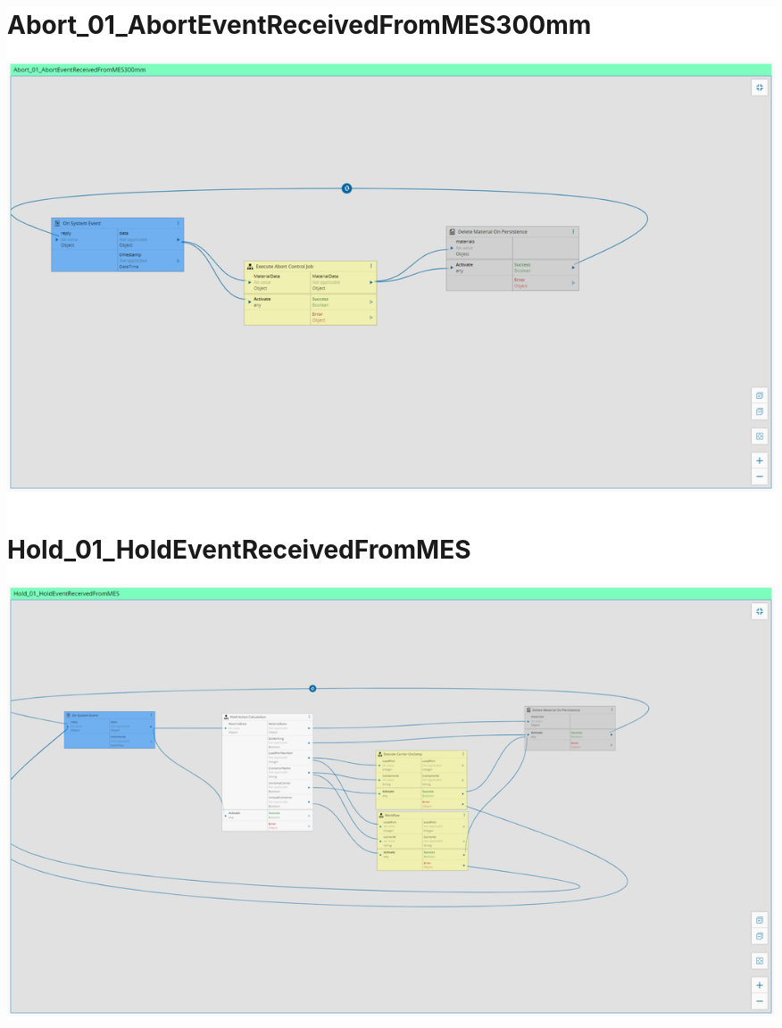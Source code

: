 Abort_01_AbortEventReceivedFromMES300mm
============
![Abort_01_AbortEventReceivedFromMES300mm](../../../../documents/equipmentTypes/MuetecDaVinci/Abort_01_AbortEventReceivedFromMES300mm.png)

Hold_01_HoldEventReceivedFromMES
============
![Hold_01_HoldEventReceivedFromMES](../../../../documents/equipmentTypes/MuetecDaVinci/Hold_01_HoldEventReceivedFromMES.png)

